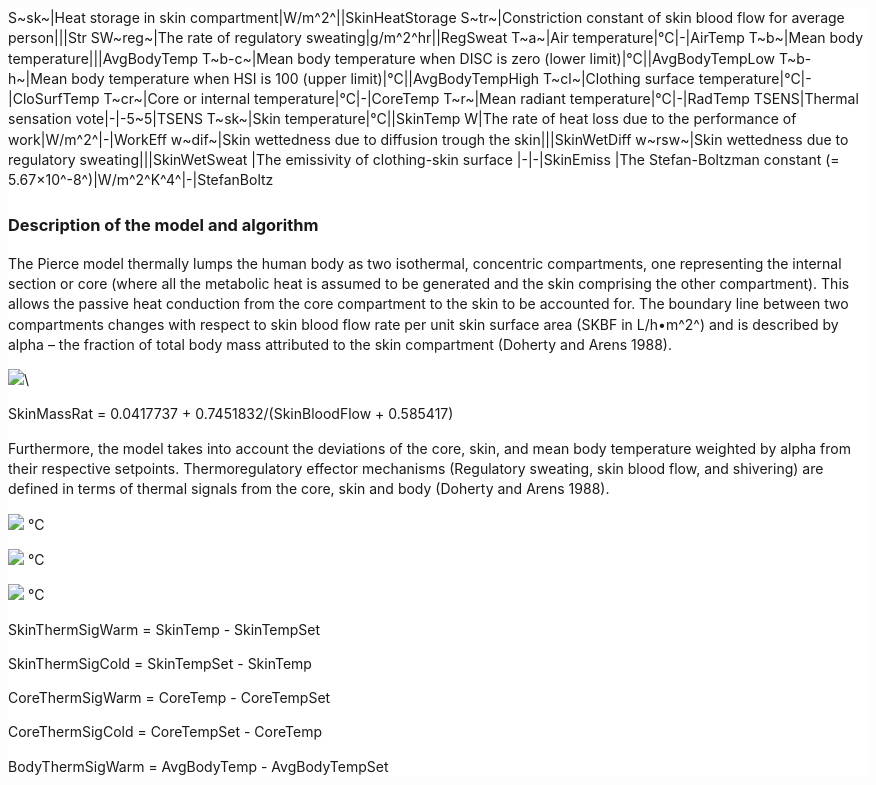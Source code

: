 S~sk~|Heat storage in skin compartment|W/m^2^||SkinHeatStorage
S~tr~|Constriction constant of skin blood flow for average person|||Str
SW~reg~|The rate of regulatory sweating|g/m^2^hr||RegSweat
T~a~|Air temperature|°C|-|AirTemp
T~b~|Mean body temperature|||AvgBodyTemp
T~b-c~|Mean body temperature when DISC is zero (lower limit)|°C||AvgBodyTempLow
T~b-h~|Mean body temperature when HSI is 100 (upper limit)|°C||AvgBodyTempHigh
T~cl~|Clothing surface temperature|°C|-|CloSurfTemp
T~cr~|Core or internal temperature|°C|-|CoreTemp
T~r~|Mean radiant temperature|°C|-|RadTemp
TSENS|Thermal sensation vote|-|-5~5|TSENS
T~sk~|Skin temperature|°C||SkinTemp
W|The rate of heat loss due to the performance of work|W/m^2^|-|WorkEff
w~dif~|Skin wettedness due to diffusion trough the skin|||SkinWetDiff
w~rsw~|Skin wettedness due to regulatory sweating|||SkinWetSweat
|The emissivity of clothing-skin surface |-|-|SkinEmiss
|The Stefan-Boltzman constant (= 5.67×10^-8^)|W/m^2^K^4^|-|StefanBoltz

### Description of the model and algorithm

The Pierce model thermally lumps the human body as two isothermal, concentric compartments, one representing the internal section or core (where all the metabolic heat is assumed to be generated and the skin comprising the other compartment). This allows the passive heat conduction from the core compartment to the skin to be accounted for. The boundary line between two compartments changes with respect to skin blood flow rate per unit skin surface area (SKBF in L/h•m^2^) and is described by alpha – the fraction of total body mass attributed to the skin compartment (Doherty and Arens 1988).

![](media/image6313.png)\


SkinMassRat = 0.0417737 + 0.7451832/(SkinBloodFlow + 0.585417)

Furthermore, the model takes into account the deviations of the core, skin, and mean body temperature weighted by alpha from their respective setpoints. Thermoregulatory effector mechanisms (Regulatory sweating, skin blood flow, and shivering) are defined in terms of thermal signals from the core, skin and body (Doherty and Arens 1988).

![](media/image6314.png) °C

![](media/image6315.png) °C

![](media/image6316.png) °C

SkinThermSigWarm = SkinTemp - SkinTempSet

SkinThermSigCold = SkinTempSet - SkinTemp

CoreThermSigWarm = CoreTemp - CoreTempSet

CoreThermSigCold = CoreTempSet - CoreTemp

BodyThermSigWarm = AvgBodyTemp - AvgBodyTempSet
